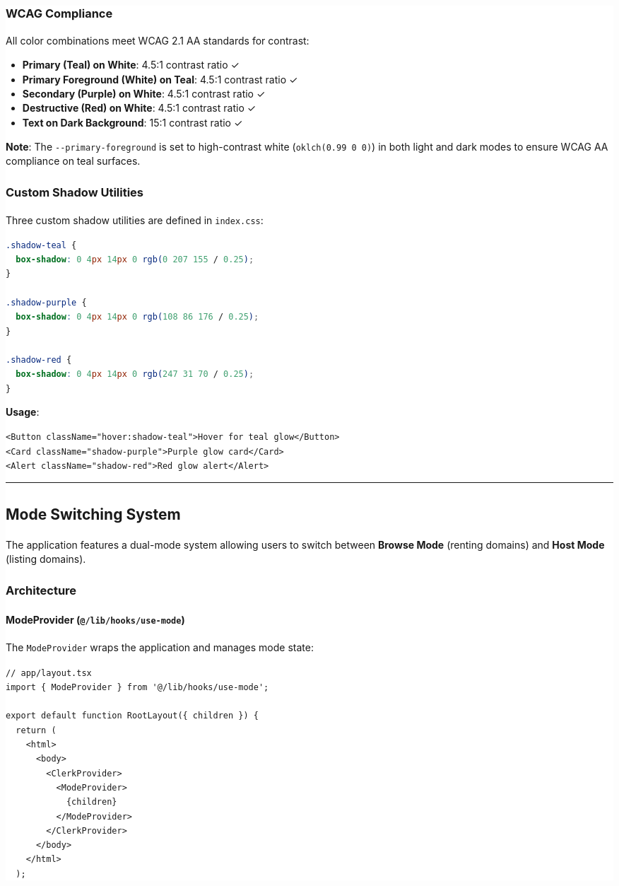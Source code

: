 ### WCAG Compliance

All color combinations meet WCAG 2.1 AA standards for contrast:

- **Primary (Teal) on White**: 4.5:1 contrast ratio ✓
- **Primary Foreground (White) on Teal**: 4.5:1 contrast ratio ✓
- **Secondary (Purple) on White**: 4.5:1 contrast ratio ✓
- **Destructive (Red) on White**: 4.5:1 contrast ratio ✓
- **Text on Dark Background**: 15:1 contrast ratio ✓

**Note**: The `--primary-foreground` is set to high-contrast white (`oklch(0.99 0 0)`) in both light and dark modes to ensure WCAG AA compliance on teal surfaces.

### Custom Shadow Utilities

Three custom shadow utilities are defined in `index.css`:

```css
.shadow-teal {
  box-shadow: 0 4px 14px 0 rgb(0 207 155 / 0.25);
}

.shadow-purple {
  box-shadow: 0 4px 14px 0 rgb(108 86 176 / 0.25);
}

.shadow-red {
  box-shadow: 0 4px 14px 0 rgb(247 31 70 / 0.25);
}
```

**Usage**:
```tsx
<Button className="hover:shadow-teal">Hover for teal glow</Button>
<Card className="shadow-purple">Purple glow card</Card>
<Alert className="shadow-red">Red glow alert</Alert>
```

---

## Mode Switching System

The application features a dual-mode system allowing users to switch between **Browse Mode** (renting domains) and **Host Mode** (listing domains).

### Architecture

#### ModeProvider (`@/lib/hooks/use-mode`)

The `ModeProvider` wraps the application and manages mode state:

```tsx
// app/layout.tsx
import { ModeProvider } from '@/lib/hooks/use-mode';

export default function RootLayout({ children }) {
  return (
    <html>
      <body>
        <ClerkProvider>
          <ModeProvider>
            {children}
          </ModeProvider>
        </ClerkProvider>
      </body>
    </html>
  );
```